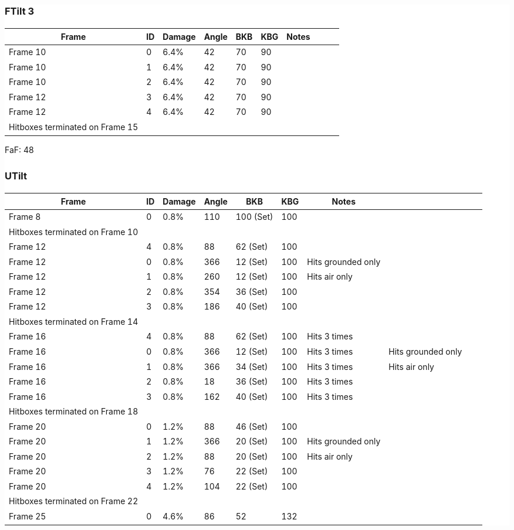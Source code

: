 
### FTilt 3
|Frame|ID|Damage|Angle|BKB|KBG|Notes| | | |
|-|-|-|-|-|-|-|-|-|-|
|Frame 10| 0| 6.4%| 42| 70| 90|
|Frame 10| 1| 6.4%| 42| 70| 90|
|Frame 10| 2| 6.4%| 42| 70| 90|
|Frame 12| 3| 6.4%| 42| 70| 90|
|Frame 12| 4| 6.4%| 42| 70| 90|
|Hitboxes terminated on Frame 15|


FaF: 48







### UTilt
|Frame|ID|Damage|Angle|BKB|KBG|Notes| | | |
|-|-|-|-|-|-|-|-|-|-|
|Frame 8| 0| 0.8%| 110| 100 (Set)| 100|
|Hitboxes terminated on Frame 10|
|Frame 12| 4| 0.8%| 88| 62 (Set)| 100|
|Frame 12| 0| 0.8%| 366| 12 (Set)| 100| Hits grounded only|
|Frame 12| 1| 0.8%| 260| 12 (Set)| 100| Hits air only|
|Frame 12| 2| 0.8%| 354| 36 (Set)| 100|
|Frame 12| 3| 0.8%| 186| 40 (Set)| 100|
|Hitboxes terminated on Frame 14|
|Frame 16| 4| 0.8%| 88| 62 (Set)| 100| Hits 3 times|
|Frame 16| 0| 0.8%| 366| 12 (Set)| 100| Hits 3 times| Hits grounded only|
|Frame 16| 1| 0.8%| 366| 34 (Set)| 100| Hits 3 times| Hits air only|
|Frame 16| 2| 0.8%| 18| 36 (Set)| 100| Hits 3 times|
|Frame 16| 3| 0.8%| 162| 40 (Set)| 100| Hits 3 times|
|Hitboxes terminated on Frame 18|
|Frame 20| 0| 1.2%| 88| 46 (Set)| 100|
|Frame 20| 1| 1.2%| 366| 20 (Set)| 100| Hits grounded only|
|Frame 20| 2| 1.2%| 88| 20 (Set)| 100| Hits air only|
|Frame 20| 3| 1.2%| 76| 22 (Set)| 100|
|Frame 20| 4| 1.2%| 104| 22 (Set)| 100|
|Hitboxes terminated on Frame 22|
|Frame 25| 0| 4.6%| 86| 52| 132|